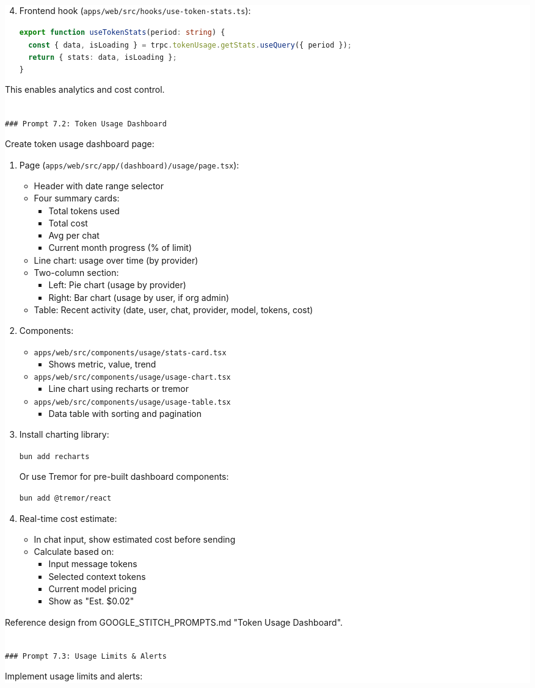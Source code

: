 4. Frontend hook (`apps/web/src/hooks/use-token-stats.ts`):
   ```typescript
   export function useTokenStats(period: string) {
     const { data, isLoading } = trpc.tokenUsage.getStats.useQuery({ period });
     return { stats: data, isLoading };
   }
   ```

This enables analytics and cost control.
```

### Prompt 7.2: Token Usage Dashboard

```
Create token usage dashboard page:

1. Page (`apps/web/src/app/(dashboard)/usage/page.tsx`):
   - Header with date range selector
   - Four summary cards:
     - Total tokens used
     - Total cost
     - Avg per chat
     - Current month progress (% of limit)
   - Line chart: usage over time (by provider)
   - Two-column section:
     - Left: Pie chart (usage by provider)
     - Right: Bar chart (usage by user, if org admin)
   - Table: Recent activity (date, user, chat, provider, model, tokens, cost)

2. Components:
   - `apps/web/src/components/usage/stats-card.tsx`
     - Shows metric, value, trend
   - `apps/web/src/components/usage/usage-chart.tsx`
     - Line chart using recharts or tremor
   - `apps/web/src/components/usage/usage-table.tsx`
     - Data table with sorting and pagination

3. Install charting library:
   ```
   bun add recharts
   ```
   Or use Tremor for pre-built dashboard components:
   ```
   bun add @tremor/react
   ```

4. Real-time cost estimate:
   - In chat input, show estimated cost before sending
   - Calculate based on:
     - Input message tokens
     - Selected context tokens
     - Current model pricing
     - Show as "Est. $0.02"

Reference design from GOOGLE_STITCH_PROMPTS.md "Token Usage Dashboard".
```

### Prompt 7.3: Usage Limits & Alerts

```
Implement usage limits and alerts:
